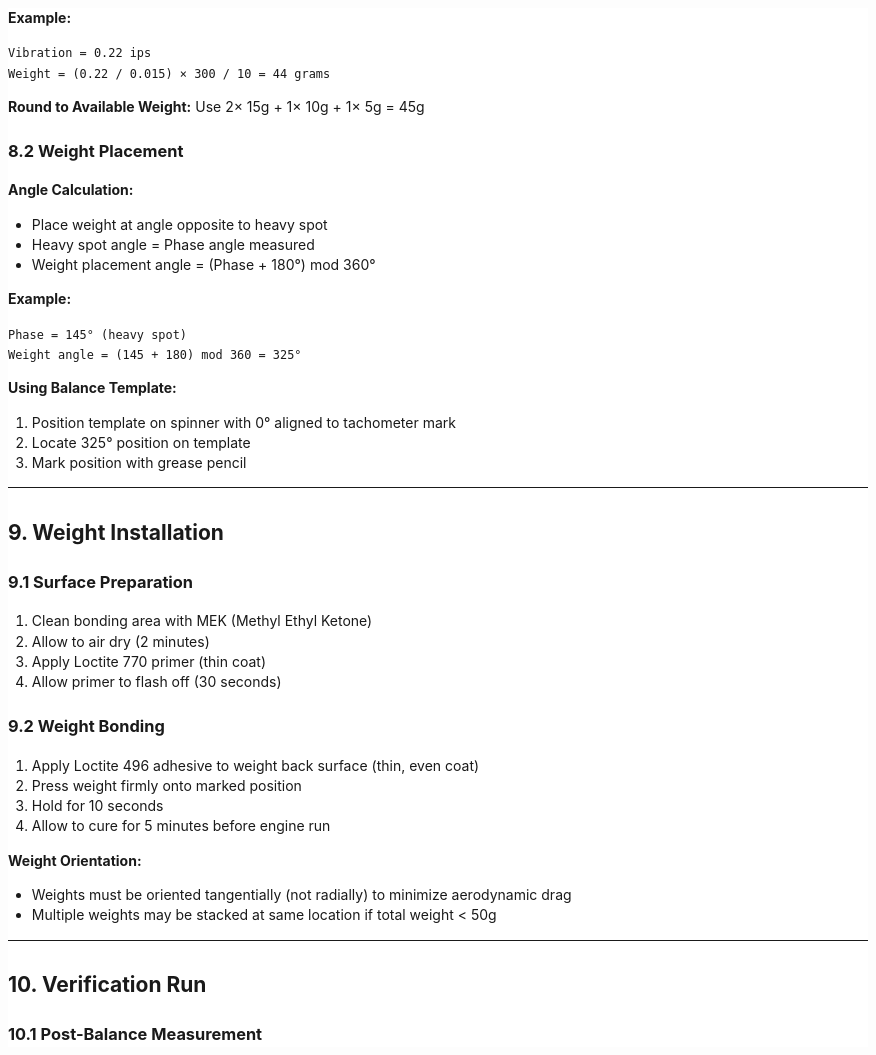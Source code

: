 **Example:**
```
Vibration = 0.22 ips
Weight = (0.22 / 0.015) × 300 / 10 = 44 grams
```

**Round to Available Weight:** Use 2× 15g + 1× 10g + 1× 5g = 45g

### 8.2 Weight Placement

**Angle Calculation:**
- Place weight at angle opposite to heavy spot
- Heavy spot angle = Phase angle measured
- Weight placement angle = (Phase + 180°) mod 360°

**Example:**
```
Phase = 145° (heavy spot)
Weight angle = (145 + 180) mod 360 = 325°
```

**Using Balance Template:**
1. Position template on spinner with 0° aligned to tachometer mark
2. Locate 325° position on template
3. Mark position with grease pencil

---

## 9. Weight Installation

### 9.1 Surface Preparation

1. Clean bonding area with MEK (Methyl Ethyl Ketone)
2. Allow to air dry (2 minutes)
3. Apply Loctite 770 primer (thin coat)
4. Allow primer to flash off (30 seconds)

### 9.2 Weight Bonding

1. Apply Loctite 496 adhesive to weight back surface (thin, even coat)
2. Press weight firmly onto marked position
3. Hold for 10 seconds
4. Allow to cure for 5 minutes before engine run

**Weight Orientation:**
- Weights must be oriented tangentially (not radially) to minimize aerodynamic drag
- Multiple weights may be stacked at same location if total weight < 50g

---

## 10. Verification Run

### 10.1 Post-Balance Measurement
